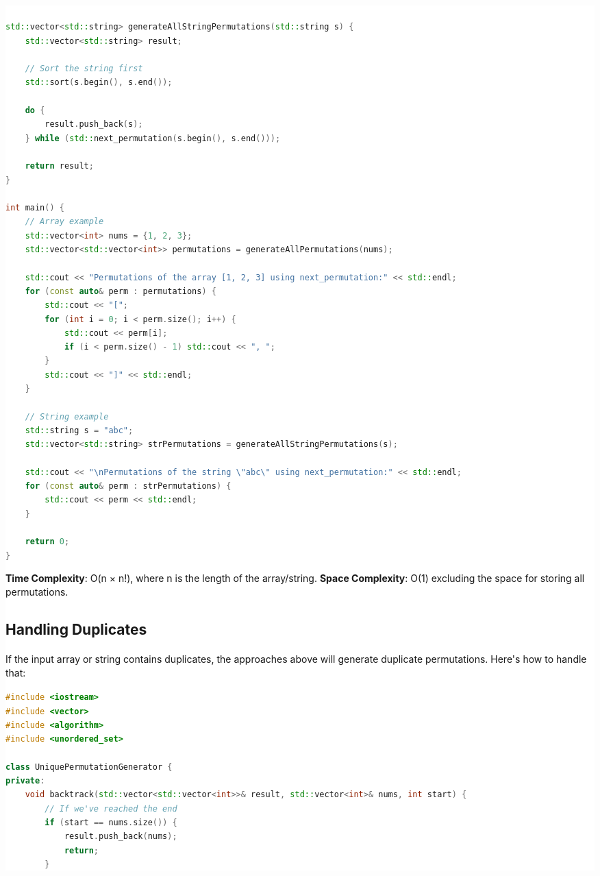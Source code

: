 ```cpp

std::vector<std::string> generateAllStringPermutations(std::string s) {
    std::vector<std::string> result;
    
    // Sort the string first
    std::sort(s.begin(), s.end());
    
    do {
        result.push_back(s);
    } while (std::next_permutation(s.begin(), s.end()));
    
    return result;
}

int main() {
    // Array example
    std::vector<int> nums = {1, 2, 3};
    std::vector<std::vector<int>> permutations = generateAllPermutations(nums);
    
    std::cout << "Permutations of the array [1, 2, 3] using next_permutation:" << std::endl;
    for (const auto& perm : permutations) {
        std::cout << "[";
        for (int i = 0; i < perm.size(); i++) {
            std::cout << perm[i];
            if (i < perm.size() - 1) std::cout << ", ";
        }
        std::cout << "]" << std::endl;
    }
    
    // String example
    std::string s = "abc";
    std::vector<std::string> strPermutations = generateAllStringPermutations(s);
    
    std::cout << "\nPermutations of the string \"abc\" using next_permutation:" << std::endl;
    for (const auto& perm : strPermutations) {
        std::cout << perm << std::endl;
    }
    
    return 0;
}
```

**Time Complexity**: O(n × n!), where n is the length of the array/string.
**Space Complexity**: O(1) excluding the space for storing all permutations.

## Handling Duplicates

If the input array or string contains duplicates, the approaches above will generate duplicate permutations. Here's how to handle that:

```cpp
#include <iostream>
#include <vector>
#include <algorithm>
#include <unordered_set>

class UniquePermutationGenerator {
private:
    void backtrack(std::vector<std::vector<int>>& result, std::vector<int>& nums, int start) {
        // If we've reached the end
        if (start == nums.size()) {
            result.push_back(nums);
            return;
        }
```